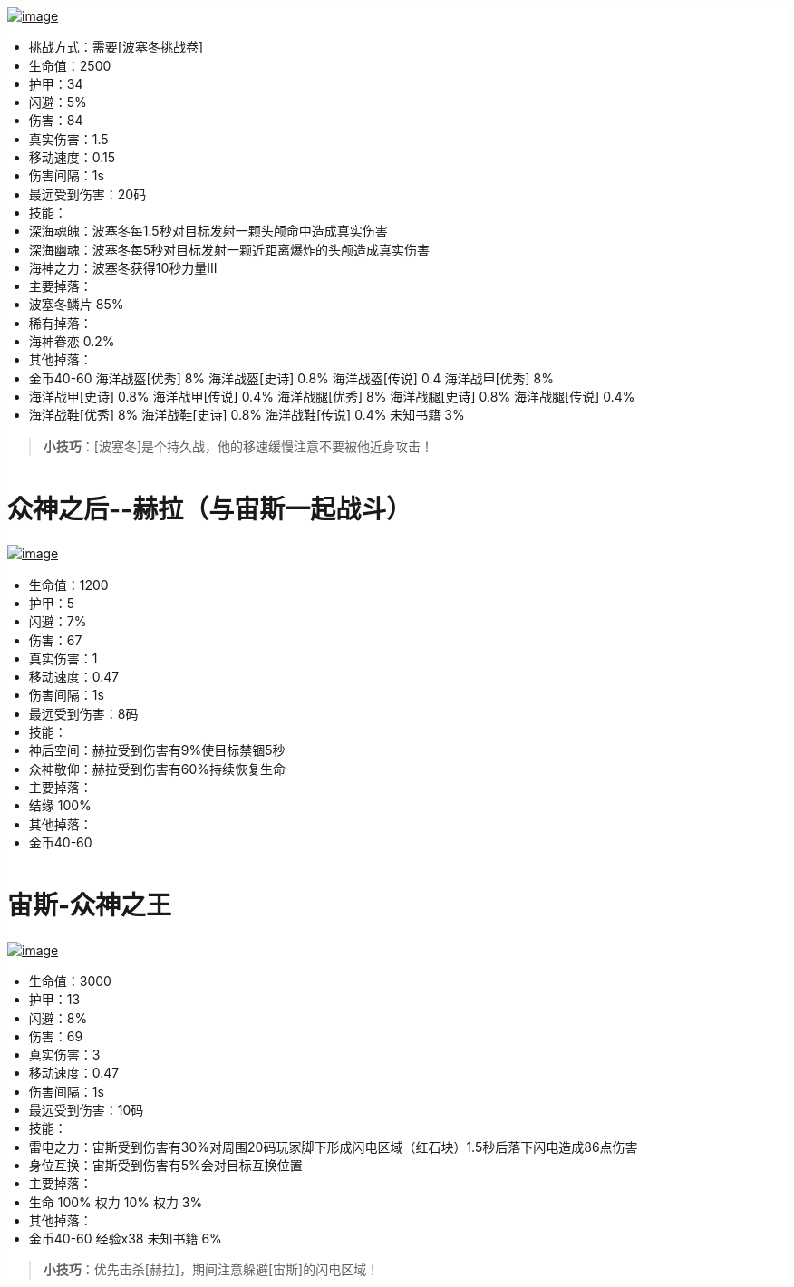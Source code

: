 <a href="https://ibb.co/KL3Hh1Z"><img src="https://i.ibb.co/KL3Hh1Z/image.png" alt="image" border="0"></a>
* 挑战方式：需要[波塞冬挑战卷]
* 生命值：2500
* 护甲：34
* 闪避：5%
* 伤害：84
* 真实伤害：1.5
* 移动速度：0.15
* 伤害间隔：1s
* 最远受到伤害：20码
* 技能：
* 深海魂魄：波塞冬每1.5秒对目标发射一颗头颅命中造成真实伤害
* 深海幽魂：波塞冬每5秒对目标发射一颗近距离爆炸的头颅造成真实伤害
* 海神之力：波塞冬获得10秒力量III
* 主要掉落：
* 波塞冬鳞片 85%
* 稀有掉落：
* 海神眷恋 0.2%
* 其他掉落：
* 金币40-60 海洋战盔[优秀] 8% 海洋战盔[史诗] 0.8% 海洋战盔[传说] 0.4 海洋战甲[优秀] 8%
* 海洋战甲[史诗] 0.8% 海洋战甲[传说] 0.4% 海洋战腿[优秀] 8% 海洋战腿[史诗] 0.8% 海洋战腿[传说] 0.4%  
* 海洋战鞋[优秀] 8% 海洋战鞋[史诗] 0.8% 海洋战鞋[传说] 0.4%  未知书籍 3%
>**小技巧**：[波塞冬]是个持久战，他的移速缓慢注意不要被他近身攻击！
# 众神之后--赫拉（与宙斯一起战斗）
<a href="https://ibb.co/kHj6Ps8"><img src="https://i.ibb.co/kHj6Ps8/image.png" alt="image" border="0"></a>
* 生命值：1200
* 护甲：5
* 闪避：7%
* 伤害：67
* 真实伤害：1
* 移动速度：0.47
* 伤害间隔：1s
* 最远受到伤害：8码
* 技能：
* 神后空间：赫拉受到伤害有9%使目标禁锢5秒
* 众神敬仰：赫拉受到伤害有60%持续恢复生命
* 主要掉落：
* 结缘 100%
* 其他掉落：
* 金币40-60
# 宙斯-众神之王
<a href="https://ibb.co/b6nK1Vw"><img src="https://i.ibb.co/b6nK1Vw/image.png" alt="image" border="0"></a>
* 生命值：3000
* 护甲：13
* 闪避：8%
* 伤害：69
* 真实伤害：3
* 移动速度：0.47
* 伤害间隔：1s
* 最远受到伤害：10码
* 技能：
* 雷电之力：宙斯受到伤害有30%对周围20码玩家脚下形成闪电区域（红石块）1.5秒后落下闪电造成86点伤害
* 身位互换：宙斯受到伤害有5%会对目标互换位置
* 主要掉落：
* 生命 100% 权力 10% 权力 3%
* 其他掉落：
* 金币40-60 经验x38 未知书籍 6%
>**小技巧**：优先击杀[赫拉]，期间注意躲避[宙斯]的闪电区域！
